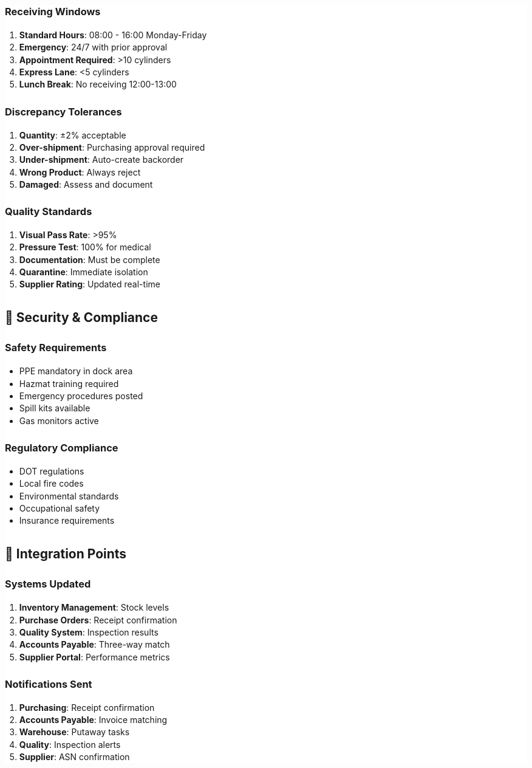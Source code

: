 ### Receiving Windows
1. **Standard Hours**: 08:00 - 16:00 Monday-Friday
2. **Emergency**: 24/7 with prior approval
3. **Appointment Required**: >10 cylinders
4. **Express Lane**: <5 cylinders
5. **Lunch Break**: No receiving 12:00-13:00

### Discrepancy Tolerances
1. **Quantity**: ±2% acceptable
2. **Over-shipment**: Purchasing approval required
3. **Under-shipment**: Auto-create backorder
4. **Wrong Product**: Always reject
5. **Damaged**: Assess and document

### Quality Standards
1. **Visual Pass Rate**: >95%
2. **Pressure Test**: 100% for medical
3. **Documentation**: Must be complete
4. **Quarantine**: Immediate isolation
5. **Supplier Rating**: Updated real-time

## 🔐 Security & Compliance

### Safety Requirements
- PPE mandatory in dock area
- Hazmat training required
- Emergency procedures posted
- Spill kits available
- Gas monitors active

### Regulatory Compliance
- DOT regulations
- Local fire codes
- Environmental standards
- Occupational safety
- Insurance requirements

## 🔄 Integration Points

### Systems Updated
1. **Inventory Management**: Stock levels
2. **Purchase Orders**: Receipt confirmation
3. **Quality System**: Inspection results
4. **Accounts Payable**: Three-way match
5. **Supplier Portal**: Performance metrics

### Notifications Sent
1. **Purchasing**: Receipt confirmation
2. **Accounts Payable**: Invoice matching
3. **Warehouse**: Putaway tasks
4. **Quality**: Inspection alerts
5. **Supplier**: ASN confirmation

